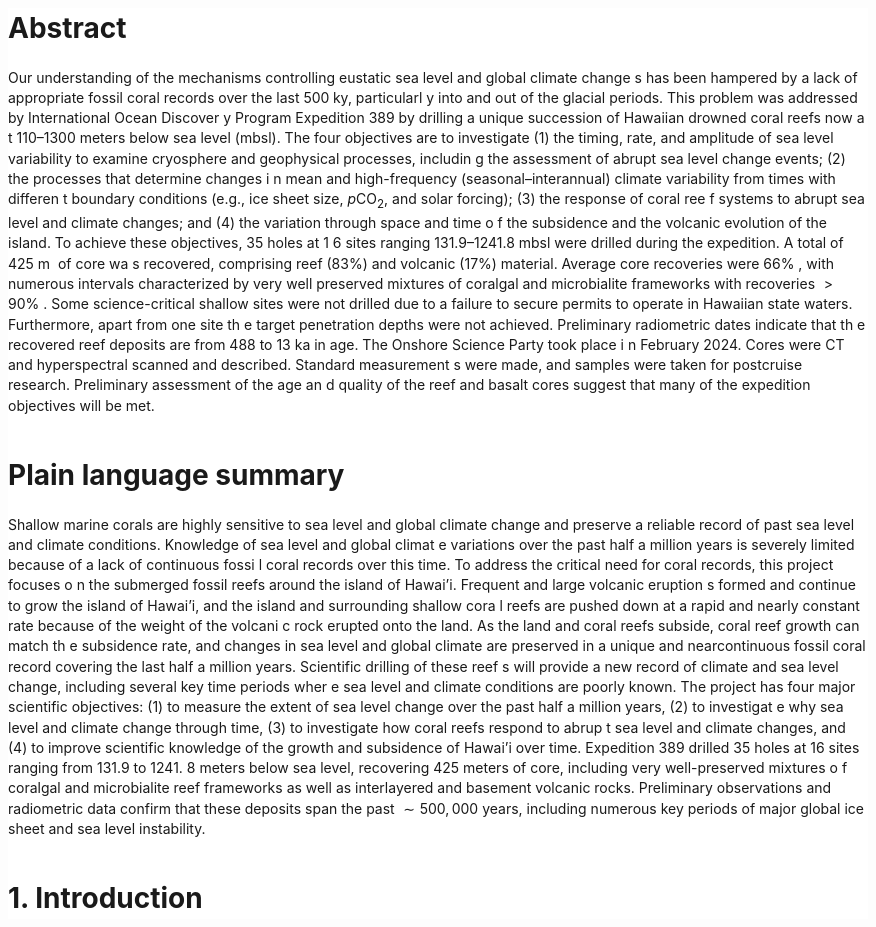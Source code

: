 # Abstract  

Our understanding of the mechanisms controlling eustatic sea level and global climate change s has been hampered by a lack of appropriate fossil coral records over the last $500\;\mathrm{ky},$ particularl y into and out of the glacial periods. This problem was addressed by International Ocean Discover y Program Expedition 389 by drilling a unique succession of Hawaiian drowned coral reefs now a t 110–1300 meters below sea level (mbsl). The four objectives are to investigate (1) the timing, rate, and amplitude of sea level variability to examine cryosphere and geophysical processes, includin g the assessment of abrupt sea level change events; (2) the processes that determine changes i n mean and high-frequency (seasonal–interannual) climate variability from times with differen t boundary conditions (e.g., ice sheet size, $p{\mathrm{CO}}_{2},$ and solar forcing); (3) the response of coral ree f systems to abrupt sea level and climate changes; and (4) the variation through space and time o f the subsidence and the volcanic evolution of the island. To achieve these objectives, 35 holes at 1 6 sites ranging 131.9–1241.8 mbsl were drilled during the expedition. A total of $425\mathrm{~m~}$ of core wa s recovered, comprising reef $(83\%)$ and volcanic $(17\%)$ material. Average core recoveries were $66\%$ , with numerous intervals characterized by very well preserved mixtures of coralgal and microbialite frameworks with recoveries ${>}90\%$ . Some science-critical shallow sites were not drilled due to  a failure to secure permits to operate in Hawaiian state waters. Furthermore, apart from one site th e target penetration depths were not achieved. Preliminary radiometric dates indicate that th e recovered reef deposits are from 488 to $13\mathrm{~ka}$ in age. The Onshore Science Party took place i n February 2024. Cores were CT and hyperspectral scanned and described. Standard measurement s were made, and samples were taken for postcruise research. Preliminary assessment of the age an d quality of the reef and basalt cores suggest that many of the expedition objectives will be met.  

# Plain language summary  

Shallow marine corals are highly sensitive to sea level and global climate change and preserve  a reliable record of past sea level and climate conditions. Knowledge of sea level and global climat e variations over the past half a million years is severely limited because of a lack of continuous fossi l coral records over this time. To address the critical need for coral records, this project focuses o n the submerged fossil reefs around the island of Hawai’i. Frequent and large volcanic eruption s formed and continue to grow the island of Hawai’i, and the island and surrounding shallow cora l reefs are pushed down at a rapid and nearly constant rate because of the weight of the volcani c rock erupted onto the land. As the land and coral reefs subside, coral reef growth can match th e subsidence rate, and changes in sea level and global climate are preserved in a unique and nearcontinuous fossil coral record covering the last half a million years. Scientific drilling of these reef s will provide a new record of climate and sea level change, including several key time periods wher e sea level and climate conditions are poorly known. The project has four major scientific objectives: (1) to measure the extent of sea level change over the past half a million years, (2) to investigat e why sea level and climate change through time, (3) to investigate how coral reefs respond to abrup t sea level and climate changes, and (4) to improve scientific knowledge of the growth and subsidence of Hawai’i over time. Expedition 389 drilled 35 holes at 16 sites ranging from 131.9 to 1241. 8 meters below sea level, recovering 425 meters of core, including very well-preserved mixtures o f coralgal and microbialite reef frameworks as well as interlayered and basement volcanic rocks. Preliminary observations and radiometric data confirm that these deposits span the past ${\sim}500{,}000$ years, including numerous key periods of major global ice sheet and sea level instability.  

# 1. Introduction  
